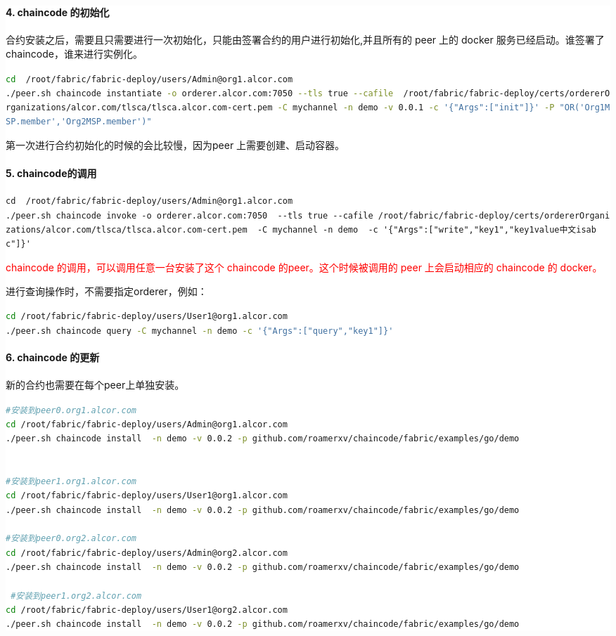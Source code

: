 #### 4. chaincode 的初始化

合约安装之后，需要且只需要进行一次初始化，只能由签署合约的用户进行初始化,并且所有的 peer 上的 docker 服务已经启动。谁签署了 chaincode，谁来进行实例化。

```bash
cd  /root/fabric/fabric-deploy/users/Admin@org1.alcor.com
./peer.sh chaincode instantiate -o orderer.alcor.com:7050 --tls true --cafile  /root/fabric/fabric-deploy/certs/ordererOrganizations/alcor.com/tlsca/tlsca.alcor.com-cert.pem -C mychannel -n demo -v 0.0.1 -c '{"Args":["init"]}' -P "OR('Org1MSP.member','Org2MSP.member')"
```
第一次进行合约初始化的时候的会比较慢，因为peer 上需要创建、启动容器。
    
#### 5. chaincode的调用

```bsh
cd  /root/fabric/fabric-deploy/users/Admin@org1.alcor.com
./peer.sh chaincode invoke -o orderer.alcor.com:7050  --tls true --cafile /root/fabric/fabric-deploy/certs/ordererOrganizations/alcor.com/tlsca/tlsca.alcor.com-cert.pem  -C mychannel -n demo  -c '{"Args":["write","key1","key1value中文isabc"]}'
```
<font color="red">
chaincode 的调用，可以调用任意一台安装了这个 chaincode 的peer。这个时候被调用的 peer 上会启动相应的 chaincode 的 docker。
</font>
    
进行查询操作时，不需要指定orderer，例如：
    
```bash
cd /root/fabric/fabric-deploy/users/User1@org1.alcor.com
./peer.sh chaincode query -C mychannel -n demo -c '{"Args":["query","key1"]}'
```
    
#### 6. chaincode 的更新
    
新的合约也需要在每个peer上单独安装。
    
```bash
#安装到peer0.org1.alcor.com
cd /root/fabric/fabric-deploy/users/Admin@org1.alcor.com
./peer.sh chaincode install  -n demo -v 0.0.2 -p github.com/roamerxv/chaincode/fabric/examples/go/demo

    
#安装到peer1.org1.alcor.com
cd /root/fabric/fabric-deploy/users/User1@org1.alcor.com
./peer.sh chaincode install  -n demo -v 0.0.2 -p github.com/roamerxv/chaincode/fabric/examples/go/demo
    
#安装到peer0.org2.alcor.com
cd /root/fabric/fabric-deploy/users/Admin@org2.alcor.com
./peer.sh chaincode install  -n demo -v 0.0.2 -p github.com/roamerxv/chaincode/fabric/examples/go/demo
    
 #安装到peer1.org2.alcor.com
cd /root/fabric/fabric-deploy/users/User1@org2.alcor.com
./peer.sh chaincode install  -n demo -v 0.0.2 -p github.com/roamerxv/chaincode/fabric/examples/go/demo
```
    